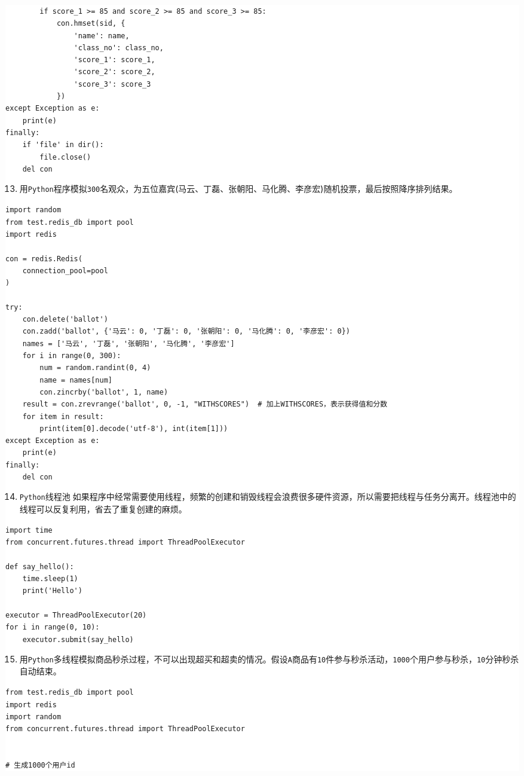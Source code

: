 ```
        if score_1 >= 85 and score_2 >= 85 and score_3 >= 85:
            con.hmset(sid, {
                'name': name,
                'class_no': class_no,
                'score_1': score_1,
                'score_2': score_2,
                'score_3': score_3
            })
except Exception as e:
    print(e)
finally:
    if 'file' in dir():
        file.close()
    del con
```
13. 用`Python`程序模拟`300`名观众，为五位嘉宾(马云、丁磊、张朝阳、马化腾、李彦宏)随机投票，最后按照降序排列结果。
```
import random
from test.redis_db import pool
import redis

con = redis.Redis(
    connection_pool=pool
)

try:
    con.delete('ballot')
    con.zadd('ballot', {'马云': 0, '丁磊': 0, '张朝阳': 0, '马化腾': 0, '李彦宏': 0})
    names = ['马云', '丁磊', '张朝阳', '马化腾', '李彦宏']
    for i in range(0, 300):
        num = random.randint(0, 4)
        name = names[num]
        con.zincrby('ballot', 1, name)
    result = con.zrevrange('ballot', 0, -1, "WITHSCORES")  # 加上WITHSCORES，表示获得值和分数
    for item in result:
        print(item[0].decode('utf-8'), int(item[1]))
except Exception as e:
    print(e)
finally:
    del con
```
14. `Python`线程池
如果程序中经常需要使用线程，频繁的创建和销毁线程会浪费很多硬件资源，所以需要把线程与任务分离开。线程池中的线程可以反复利用，省去了重复创建的麻烦。
```
import time
from concurrent.futures.thread import ThreadPoolExecutor

def say_hello():
    time.sleep(1)
    print('Hello')

executor = ThreadPoolExecutor(20)
for i in range(0, 10):
    executor.submit(say_hello)
```
15. 用`Python`多线程模拟商品秒杀过程，不可以出现超买和超卖的情况。假设`A`商品有`10`件参与秒杀活动，`1000`个用户参与秒杀，`10`分钟秒杀自动结束。
```
from test.redis_db import pool
import redis
import random
from concurrent.futures.thread import ThreadPoolExecutor


# 生成1000个用户id
```